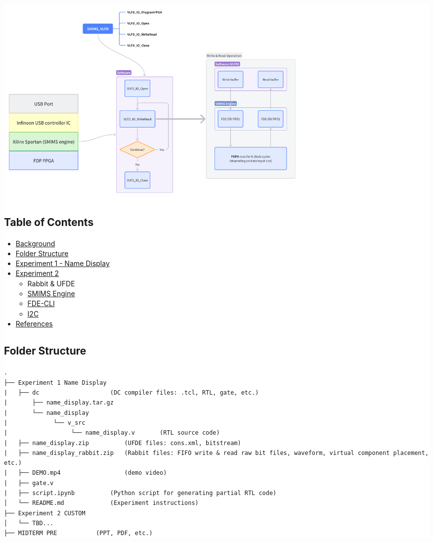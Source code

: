   <img src="./assets/images/Abstraction.png" width="600" style="border-radius: 15px;"/>
</p>

## Table of Contents

- [Background](#background)
- [Folder Structure](#folder-structure)
- [Experiment 1 - Name Display](#experiment-1--name-display)
- [Experiment 2](#experiment-2--rabbit--ufde-smims-engine-fde-cli--i2c)
  - Rabbit & UFDE
  - [SMIMS Engine](#smims-engine)
  - [FDE-CLI](#fde-cli)
  - [I2C](#i2c)
- [References](#references)

## Folder Structure

```
.
├── Experiment 1 Name Display
|   ├── dc                    (DC compiler files: .tcl, RTL, gate, etc.)
|       ├── name_display.tar.gz
|       └── name_display
|             └── v_src
|                  └── name_display.v       (RTL source code)
|   ├── name_display.zip          (UFDE files: cons.xml, bitstream)
|   ├── name_display_rabbit.zip   (Rabbit files: FIFO write & read raw bit files, waveform, virtual component placement, etc.)
|   ├── DEMO.mp4                  (demo video)
|   ├── gate.v
|   ├── script.ipynb          (Python script for generating partial RTL code)
│   └── README.md             (Experiment instructions)
├── Experiment 2 CUSTOM
│   └── TBD...
├── MIDTERM PRE           (PPT, PDF, etc.)
```